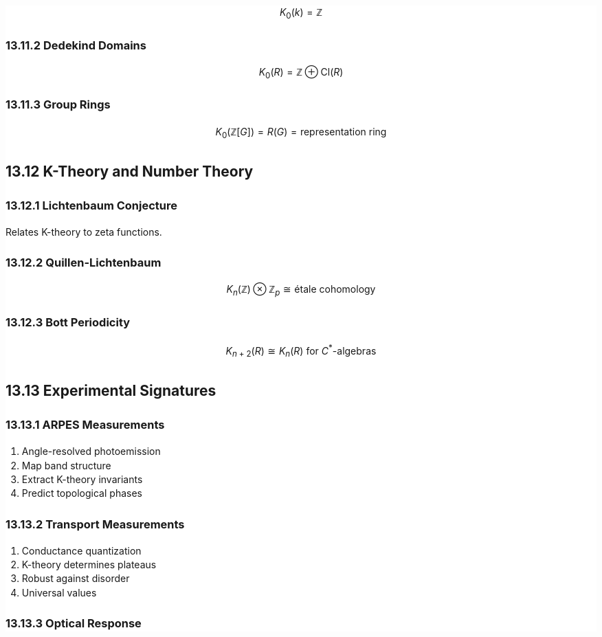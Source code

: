 $$
K_0(k) = \mathbb{Z}
$$

### 13.11.2 Dedekind Domains

$$
K_0(R) = \mathbb{Z} \oplus \text{Cl}(R)
$$

### 13.11.3 Group Rings

$$
K_0(\mathbb{Z}[G]) = R(G) = \text{representation ring}
$$

## 13.12 K-Theory and Number Theory

### 13.12.1 Lichtenbaum Conjecture

Relates K-theory to zeta functions.

### 13.12.2 Quillen-Lichtenbaum

$$
K_n(\mathbb{Z}) \otimes \mathbb{Z}_p \cong \text{étale cohomology}
$$

### 13.12.3 Bott Periodicity

$$
K_{n+2}(R) \cong K_n(R) \text{ for } C^*\text{-algebras}
$$

## 13.13 Experimental Signatures

### 13.13.1 ARPES Measurements

1. Angle-resolved photoemission
2. Map band structure
3. Extract K-theory invariants
4. Predict topological phases

### 13.13.2 Transport Measurements

1. Conductance quantization
2. K-theory determines plateaus
3. Robust against disorder
4. Universal values

### 13.13.3 Optical Response
